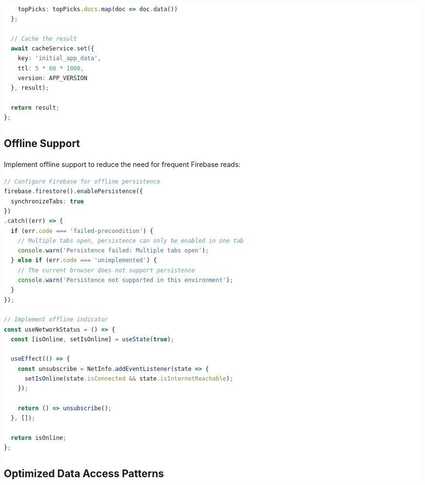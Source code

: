 ```typescript
    topPicks: topPicks.docs.map(doc => doc.data())
  };
  
  // Cache the result
  await cacheService.set({
    key: 'initial_app_data',
    ttl: 5 * 60 * 1000,
    version: APP_VERSION
  }, result);
  
  return result;
};
```

## Offline Support

Implement offline support to reduce the need for frequent Firebase reads:

```typescript
// Configure Firebase for offline persistence
firebase.firestore().enablePersistence({
  synchronizeTabs: true
})
.catch((err) => {
  if (err.code === 'failed-precondition') {
    // Multiple tabs open, persistence can only be enabled in one tab
    console.warn('Persistence failed: Multiple tabs open');
  } else if (err.code === 'unimplemented') {
    // The current browser does not support persistence
    console.warn('Persistence not supported in this environment');
  }
});

// Implement offline indicator
const useNetworkStatus = () => {
  const [isOnline, setIsOnline] = useState(true);
  
  useEffect(() => {
    const unsubscribe = NetInfo.addEventListener(state => {
      setIsOnline(state.isConnected && state.isInternetReachable);
    });
    
    return () => unsubscribe();
  }, []);
  
  return isOnline;
};
```

## Optimized Data Access Patterns
